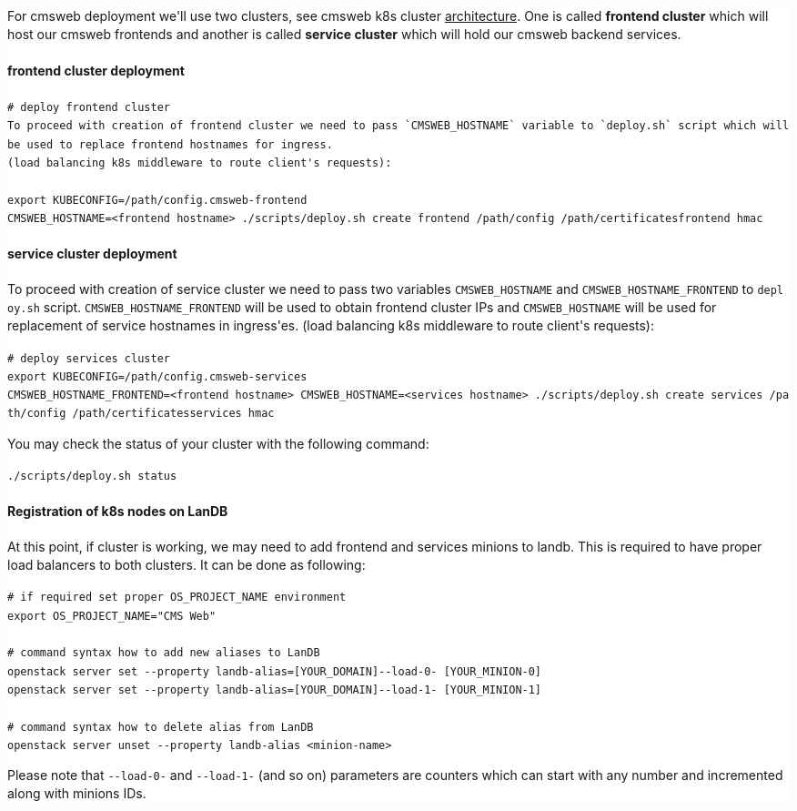 For cmsweb deployment we'll use two clusters, see cmsweb
k8s cluster [architecture](architecture.md). One is called **frontend cluster**
which will host our cmsweb frontends and another is called **service cluster**
which will hold our cmsweb backend services.

#### frontend cluster deployment
```
# deploy frontend cluster
To proceed with creation of frontend cluster we need to pass `CMSWEB_HOSTNAME` variable to `deploy.sh` script which will
be used to replace frontend hostnames for ingress.
(load balancing k8s middleware to route client's requests):

export KUBECONFIG=/path/config.cmsweb-frontend
CMSWEB_HOSTNAME=<frontend hostname> ./scripts/deploy.sh create frontend /path/config /path/certificatesfrontend hmac
```

#### service cluster deployment
To proceed with creation of service cluster we need to pass two variables `CMSWEB_HOSTNAME` and `CMSWEB_HOSTNAME_FRONTEND` to `deploy.sh` script. `CMSWEB_HOSTNAME_FRONTEND` will be used to obtain frontend cluster IPs and `CMSWEB_HOSTNAME` will be used for replacement of service hostnames in ingress'es. 
(load balancing k8s middleware to route client's requests):
```
# deploy services cluster
export KUBECONFIG=/path/config.cmsweb-services
CMSWEB_HOSTNAME_FRONTEND=<frontend hostname> CMSWEB_HOSTNAME=<services hostname> ./scripts/deploy.sh create services /path/config /path/certificatesservices hmac
```

You may check the status of your cluster with the following command:
```
./scripts/deploy.sh status
```

#### Registration of k8s nodes on LanDB
At this point, if cluster is working, we may need to add frontend and services
minions to landb. This is required to have proper load balancers to both
clusters.  It can be done as following:
```
# if required set proper OS_PROJECT_NAME environment
export OS_PROJECT_NAME="CMS Web"

# command syntax how to add new aliases to LanDB
openstack server set --property landb-alias=[YOUR_DOMAIN]--load-0- [YOUR_MINION-0]
openstack server set --property landb-alias=[YOUR_DOMAIN]--load-1- [YOUR_MINION-1]

# command syntax how to delete alias from LanDB
openstack server unset --property landb-alias <minion-name>
```
Please note that `--load-0-` and `--load-1-` (and so on) parameters are
counters which can start with any number and incremented along with minions
IDs.

